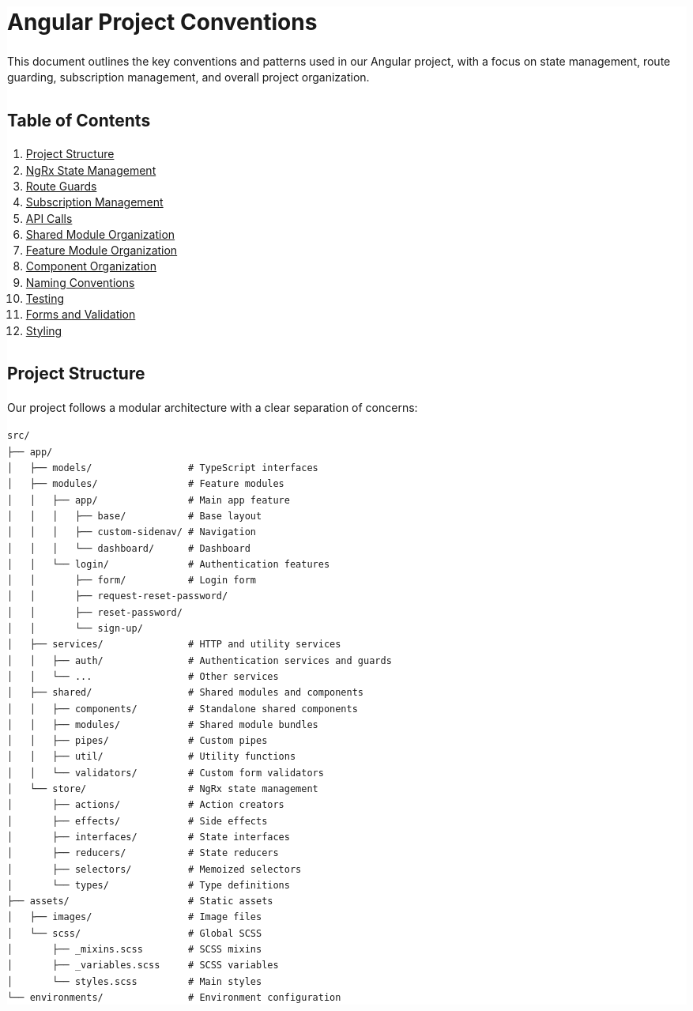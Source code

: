 # Angular Project Conventions

This document outlines the key conventions and patterns used in our Angular project, with a focus on state management, route guarding, subscription management, and overall project organization.

## Table of Contents

1. [Project Structure](#project-structure)
2. [NgRx State Management](#ngrx-state-management)
3. [Route Guards](#route-guards)
4. [Subscription Management](#subscription-management)
5. [API Calls](#api-calls)
6. [Shared Module Organization](#shared-module-organization)
7. [Feature Module Organization](#feature-module-organization)
8. [Component Organization](#component-organization)
9. [Naming Conventions](#naming-conventions)
10. [Testing](#testing)
11. [Forms and Validation](#forms-and-validation)
12. [Styling](#styling)

## Project Structure

Our project follows a modular architecture with a clear separation of concerns:

```
src/
├── app/
│   ├── models/                 # TypeScript interfaces
│   ├── modules/                # Feature modules
│   │   ├── app/                # Main app feature
│   │   │   ├── base/           # Base layout
│   │   │   ├── custom-sidenav/ # Navigation
│   │   │   └── dashboard/      # Dashboard
│   │   └── login/              # Authentication features
│   │       ├── form/           # Login form
│   │       ├── request-reset-password/
│   │       ├── reset-password/
│   │       └── sign-up/
│   ├── services/               # HTTP and utility services
│   │   ├── auth/               # Authentication services and guards
│   │   └── ...                 # Other services
│   ├── shared/                 # Shared modules and components
│   │   ├── components/         # Standalone shared components
│   │   ├── modules/            # Shared module bundles
│   │   ├── pipes/              # Custom pipes
│   │   ├── util/               # Utility functions
│   │   └── validators/         # Custom form validators
│   └── store/                  # NgRx state management
│       ├── actions/            # Action creators
│       ├── effects/            # Side effects
│       ├── interfaces/         # State interfaces
│       ├── reducers/           # State reducers
│       ├── selectors/          # Memoized selectors
│       └── types/              # Type definitions
├── assets/                     # Static assets
│   ├── images/                 # Image files
│   └── scss/                   # Global SCSS
│       ├── _mixins.scss        # SCSS mixins
│       ├── _variables.scss     # SCSS variables
│       └── styles.scss         # Main styles
└── environments/               # Environment configuration
```
